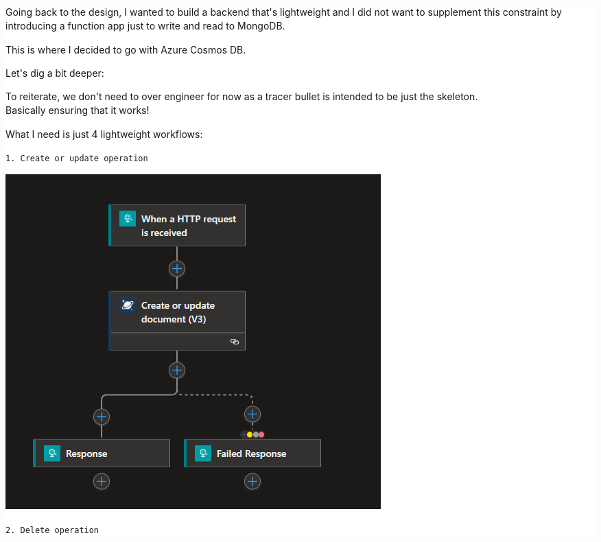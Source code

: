Going back to the design, I wanted to build a backend that's lightweight and I did not want to supplement this constraint by introducing a function app just to write and read to MongoDB.

This is where I decided to go with Azure Cosmos DB.

Let's dig a bit deeper:

To reiterate, we don't need to over engineer for now as a tracer bullet is intended to be just the skeleton. <br/>
Basically ensuring that it works! 

What I need is just 4 lightweight workflows:

    1. Create or update operation

<img src="/assets/moneydiary1.png" alt="MoneyDiary">

    2. Delete operation
